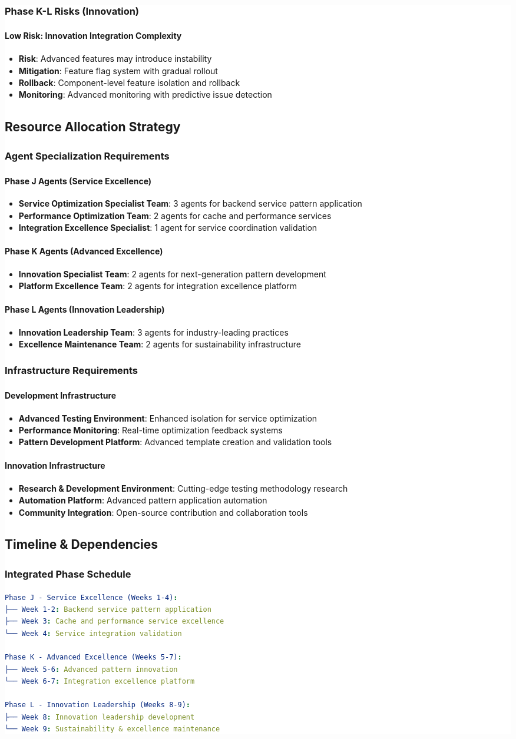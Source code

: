 ### Phase K-L Risks (Innovation)

#### **Low Risk**: Innovation Integration Complexity
- **Risk**: Advanced features may introduce instability
- **Mitigation**: Feature flag system with gradual rollout
- **Rollback**: Component-level feature isolation and rollback
- **Monitoring**: Advanced monitoring with predictive issue detection

## Resource Allocation Strategy

### Agent Specialization Requirements

#### **Phase J Agents (Service Excellence)**
- **Service Optimization Specialist Team**: 3 agents for backend service pattern application
- **Performance Optimization Team**: 2 agents for cache and performance services
- **Integration Excellence Specialist**: 1 agent for service coordination validation

#### **Phase K Agents (Advanced Excellence)**
- **Innovation Specialist Team**: 2 agents for next-generation pattern development
- **Platform Excellence Team**: 2 agents for integration excellence platform

#### **Phase L Agents (Innovation Leadership)**
- **Innovation Leadership Team**: 3 agents for industry-leading practices
- **Excellence Maintenance Team**: 2 agents for sustainability infrastructure

### Infrastructure Requirements

#### **Development Infrastructure**
- **Advanced Testing Environment**: Enhanced isolation for service optimization
- **Performance Monitoring**: Real-time optimization feedback systems
- **Pattern Development Platform**: Advanced template creation and validation tools

#### **Innovation Infrastructure**
- **Research & Development Environment**: Cutting-edge testing methodology research
- **Automation Platform**: Advanced pattern application automation
- **Community Integration**: Open-source contribution and collaboration tools

## Timeline & Dependencies

### Integrated Phase Schedule

```yaml
Phase J - Service Excellence (Weeks 1-4):
├── Week 1-2: Backend service pattern application
├── Week 3: Cache and performance service excellence
└── Week 4: Service integration validation

Phase K - Advanced Excellence (Weeks 5-7):
├── Week 5-6: Advanced pattern innovation
└── Week 6-7: Integration excellence platform

Phase L - Innovation Leadership (Weeks 8-9):
├── Week 8: Innovation leadership development
└── Week 9: Sustainability & excellence maintenance
```
